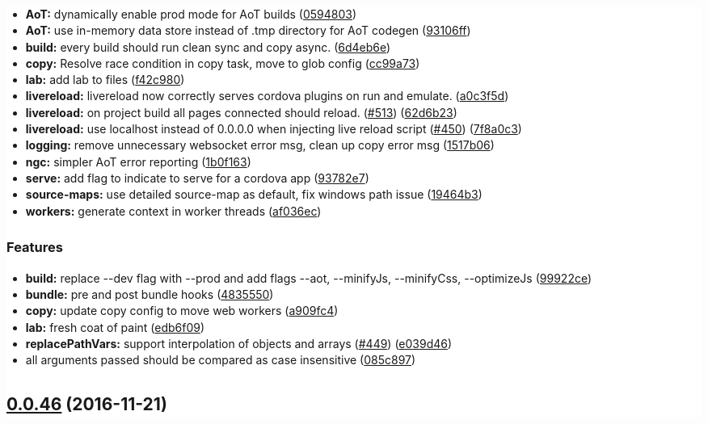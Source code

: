 * **AoT:** dynamically enable prod mode for AoT builds ([0594803](https://github.com/ionic-team/ionic-app-scripts/commit/0594803))
* **AoT:** use in-memory data store instead of .tmp directory for AoT codegen ([93106ff](https://github.com/ionic-team/ionic-app-scripts/commit/93106ff))
* **build:** every build should run clean sync and copy async. ([6d4eb6e](https://github.com/ionic-team/ionic-app-scripts/commit/6d4eb6e))
* **copy:** Resolve race condition in copy task, move to glob config ([cc99a73](https://github.com/ionic-team/ionic-app-scripts/commit/cc99a73))
* **lab:** add lab to files ([f42c980](https://github.com/ionic-team/ionic-app-scripts/commit/f42c980))
* **livereload:** livereload now correctly serves cordova plugins on run and emulate. ([a0c3f5d](https://github.com/ionic-team/ionic-app-scripts/commit/a0c3f5d))
* **livereload:** on project build all pages connected should reload. ([#513](https://github.com/ionic-team/ionic-app-scripts/issues/513)) ([62d6b23](https://github.com/ionic-team/ionic-app-scripts/commit/62d6b23))
* **livereload:** use localhost instead of 0.0.0.0 when injecting live reload script ([#450](https://github.com/ionic-team/ionic-app-scripts/issues/450)) ([7f8a0c3](https://github.com/ionic-team/ionic-app-scripts/commit/7f8a0c3))
* **logging:** remove unnecessary websocket error msg, clean up copy error msg ([1517b06](https://github.com/ionic-team/ionic-app-scripts/commit/1517b06))
* **ngc:** simpler AoT error reporting ([1b0f163](https://github.com/ionic-team/ionic-app-scripts/commit/1b0f163))
* **serve:** add flag to indicate to serve for a cordova app ([93782e7](https://github.com/ionic-team/ionic-app-scripts/commit/93782e7))
* **source-maps:** use detailed source-map as default, fix windows path issue ([19464b3](https://github.com/ionic-team/ionic-app-scripts/commit/19464b3))
* **workers:** generate context in worker threads ([af036ec](https://github.com/ionic-team/ionic-app-scripts/commit/af036ec))


### Features

* **build:** replace --dev flag with --prod and add flags --aot, --minifyJs, --minifyCss, --optimizeJs ([99922ce](https://github.com/ionic-team/ionic-app-scripts/commit/99922ce))
* **bundle:** pre and post bundle hooks ([4835550](https://github.com/ionic-team/ionic-app-scripts/commit/4835550))
* **copy:** update copy config to move web workers ([a909fc4](https://github.com/ionic-team/ionic-app-scripts/commit/a909fc4))
* **lab:** fresh coat of paint ([edb6f09](https://github.com/ionic-team/ionic-app-scripts/commit/edb6f09))
* **replacePathVars:** support interpolation of objects and arrays ([#449](https://github.com/ionic-team/ionic-app-scripts/issues/449)) ([e039d46](https://github.com/ionic-team/ionic-app-scripts/commit/e039d46))
* all arguments passed should be compared as case insensitive ([085c897](https://github.com/ionic-team/ionic-app-scripts/commit/085c897))



<a name="0.0.46"></a>
## [0.0.46](https://github.com/ionic-team/ionic-app-scripts/compare/v0.0.44...v0.0.46) (2016-11-21)
